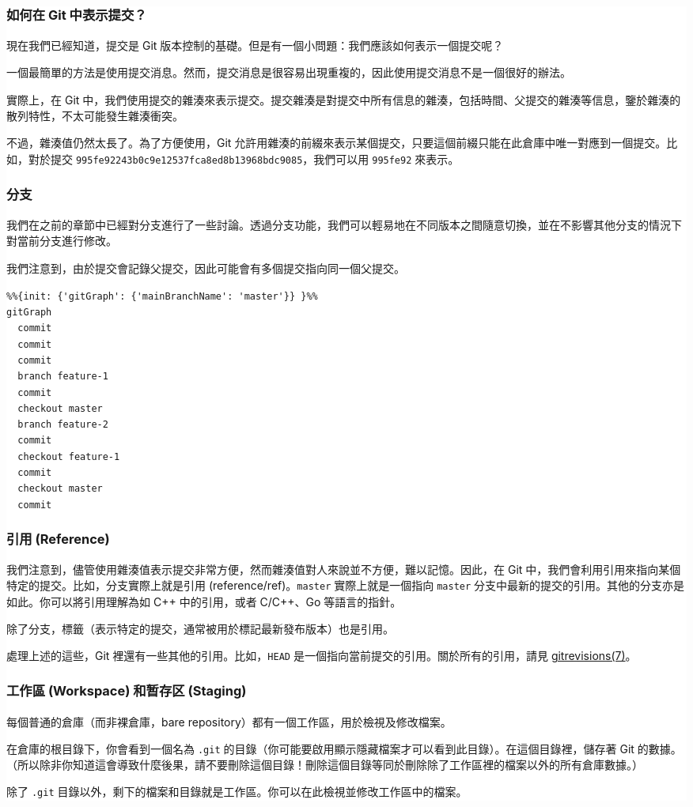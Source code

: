 ### 如何在 Git 中表示提交？

現在我們已經知道，提交是 Git 版本控制的基礎。但是有一個小問題：我們應該如何表示一個提交呢？

一個最簡單的方法是使用提交消息。然而，提交消息是很容易出現重複的，因此使用提交消息不是一個很好的辦法。

實際上，在 Git 中，我們使用提交的雜湊來表示提交。提交雜湊是對提交中所有信息的雜湊，包括時間、父提交的雜湊等信息，鑒於雜湊的散列特性，不太可能發生雜湊衝突。

不過，雜湊值仍然太長了。為了方便使用，Git
允許用雜湊的前綴來表示某個提交，只要這個前綴只能在此倉庫中唯一對應到一個提交。比如，對於提交
`995fe92243b0c9e12537fca8ed8b13968bdc9085`，我們可以用 `995fe92` 來表示。

### 分支

我們在之前的章節中已經對分支進行了一些討論。透過分支功能，我們可以輕易地在不同版本之間隨意切換，並在不影響其他分支的情況下對當前分支進行修改。

我們注意到，由於提交會記錄父提交，因此可能會有多個提交指向同一個父提交。

```mermaid
%%{init: {'gitGraph': {'mainBranchName': 'master'}} }%%
gitGraph
  commit
  commit
  commit
  branch feature-1
  commit
  checkout master
  branch feature-2
  commit
  checkout feature-1
  commit
  checkout master
  commit
```

### 引用 (Reference)

我們注意到，儘管使用雜湊值表示提交非常方便，然而雜湊值對人來說並不方便，難以記憶。因此，在
Git 中，我們會利用引用來指向某個特定的提交。比如，分支實際上就是引用 (reference/ref)。`master`
實際上就是一個指向 `master` 分支中最新的提交的引用。其他的分支亦是如此。你可以將引用理解為如
C++ 中的引用，或者 C/C++、Go 等語言的指針。

除了分支，標籤（表示特定的提交，通常被用於標記最新發布版本）也是引用。

處理上述的這些，Git 裡還有一些其他的引用。比如，`HEAD` 是一個指向當前提交的引用。關於所有的引用，請見
[gitrevisions(7)](https://git-scm.com/docs/gitrevisions)。

### 工作區 (Workspace) 和暂存区 (Staging)

每個普通的倉庫（而非裸倉庫，bare repository）都有一個工作區，用於檢視及修改檔案。

在倉庫的根目錄下，你會看到一個名為 `.git`
的目錄（你可能要啟用顯示隱藏檔案才可以看到此目錄）。在這個目錄裡，儲存著 Git
的數據。（所以除非你知道這會導致什麼後果，請不要刪除這個目錄！刪除這個目錄等同於刪除除了工作區裡的檔案以外的所有倉庫數據。）

除了 `.git` 目錄以外，剩下的檔案和目錄就是工作區。你可以在此檢視並修改工作區中的檔案。
